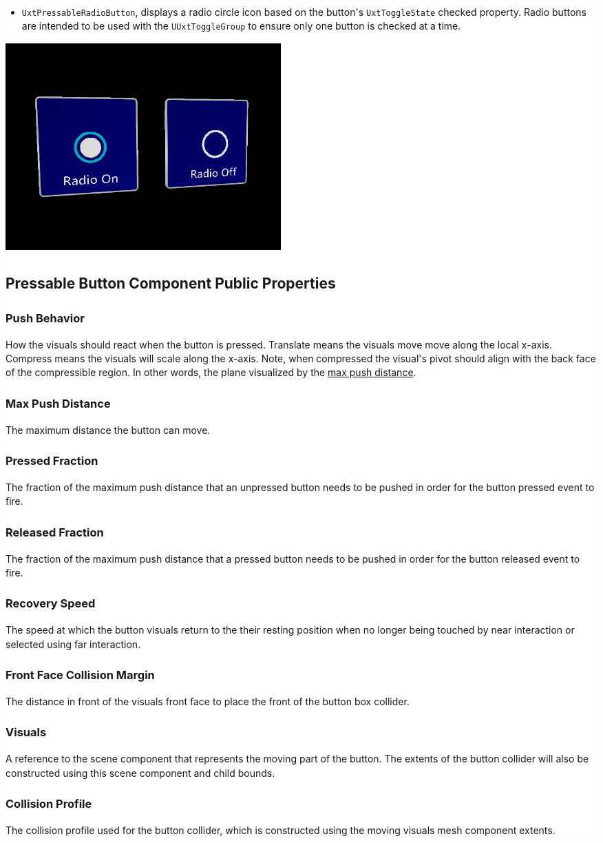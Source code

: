 - `UxtPressableRadioButton`, displays a radio circle icon based on the button's `UxtToggleState` checked property. Radio buttons are intended to be used with the `UUxtToggleGroup` to ensure only one button is checked at a time.

![ButtonActorRadio](Images/PressableButton/ButtonActorRadio.png)

## Pressable Button Component Public Properties

### Push Behavior
How the visuals should react when the button is pressed. Translate means the visuals move move along the local x-axis. Compress means the visuals will scale along the x-axis. Note, when compressed the visual's pivot should align with the back face of the compressible region. In other words, the plane visualized by the [max push distance](#max-push-distance).

### Max Push Distance
The maximum distance the button can move.

### Pressed Fraction
The fraction of the maximum push distance that an unpressed button needs to be pushed in order for the button pressed event to fire.

### Released Fraction
The fraction of the maximum push distance that a pressed button needs to be pushed in order for the button released event to fire.

### Recovery Speed
The speed at which the button visuals return to the their resting position when no longer being touched by near interaction or selected using far interaction.

### Front Face Collision Margin
The distance in front of the visuals front face to place the front of the button box collider.

### Visuals
A reference to the scene component that represents the moving part of the button. The extents of the button collider will also be constructed using this scene component and child bounds.

### Collision Profile
The collision profile used for the button collider, which is constructed using the moving visuals mesh component extents.